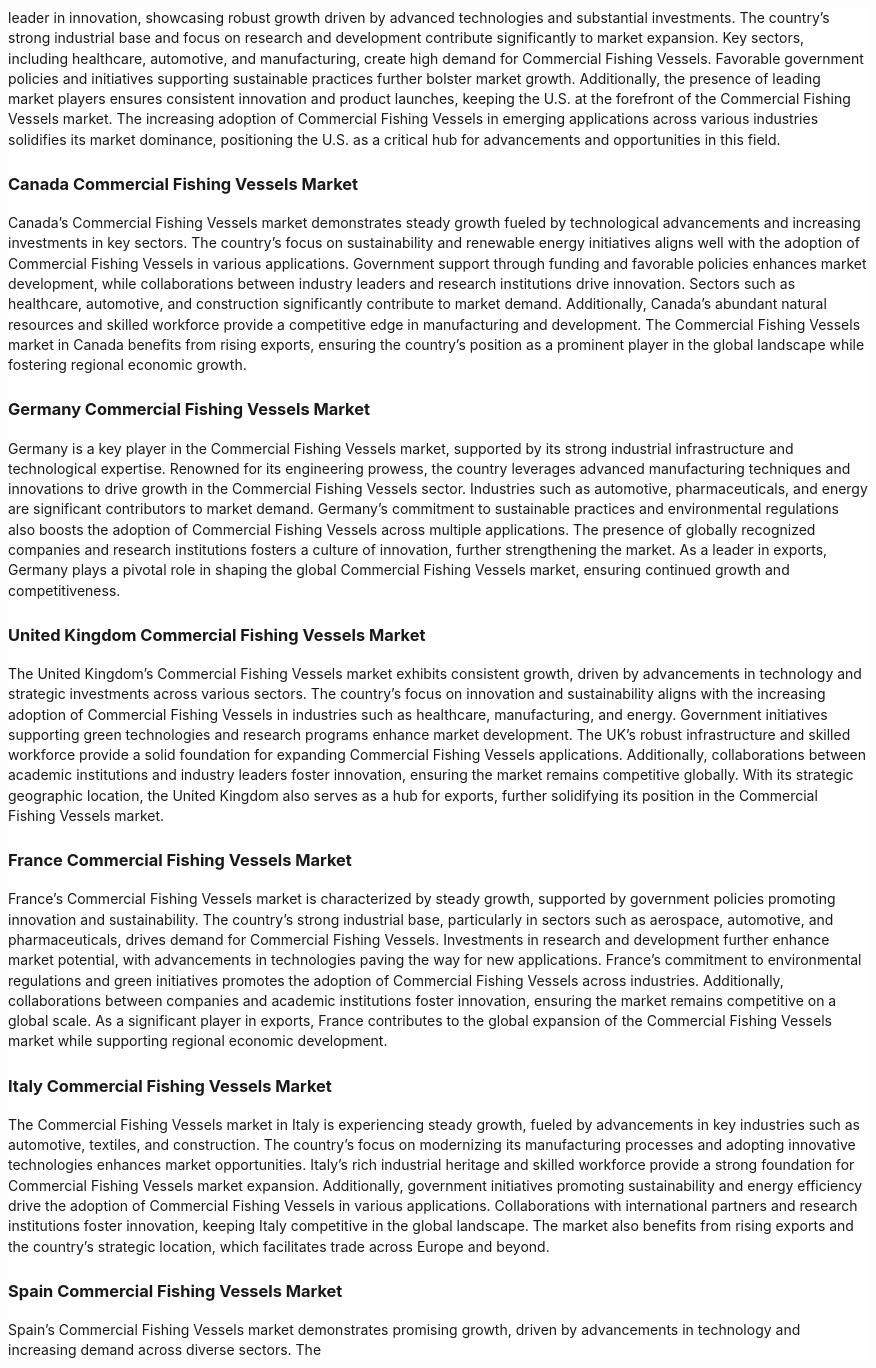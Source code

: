 leader in innovation, showcasing robust growth driven by advanced technologies and substantial investments. The country&rsquo;s strong industrial base and focus on research and development contribute significantly to market expansion. Key sectors, including healthcare, automotive, and manufacturing, create high demand for Commercial Fishing Vessels. Favorable government policies and initiatives supporting sustainable practices further bolster market growth. Additionally, the presence of leading market players ensures consistent innovation and product launches, keeping the U.S. at the forefront of the Commercial Fishing Vessels market. The increasing adoption of Commercial Fishing Vessels in emerging applications across various industries solidifies its market dominance, positioning the U.S. as a critical hub for advancements and opportunities in this field.</p><h3>Canada Commercial Fishing Vessels Market</h3><p>Canada&rsquo;s Commercial Fishing Vessels market demonstrates steady growth fueled by technological advancements and increasing investments in key sectors. The country&rsquo;s focus on sustainability and renewable energy initiatives aligns well with the adoption of Commercial Fishing Vessels in various applications. Government support through funding and favorable policies enhances market development, while collaborations between industry leaders and research institutions drive innovation. Sectors such as healthcare, automotive, and construction significantly contribute to market demand. Additionally, Canada&rsquo;s abundant natural resources and skilled workforce provide a competitive edge in manufacturing and development. The Commercial Fishing Vessels market in Canada benefits from rising exports, ensuring the country&rsquo;s position as a prominent player in the global landscape while fostering regional economic growth.</p><h3>Germany Commercial Fishing Vessels Market</h3><p>Germany is a key player in the Commercial Fishing Vessels market, supported by its strong industrial infrastructure and technological expertise. Renowned for its engineering prowess, the country leverages advanced manufacturing techniques and innovations to drive growth in the Commercial Fishing Vessels sector. Industries such as automotive, pharmaceuticals, and energy are significant contributors to market demand. Germany&rsquo;s commitment to sustainable practices and environmental regulations also boosts the adoption of Commercial Fishing Vessels across multiple applications. The presence of globally recognized companies and research institutions fosters a culture of innovation, further strengthening the market. As a leader in exports, Germany plays a pivotal role in shaping the global Commercial Fishing Vessels market, ensuring continued growth and competitiveness.</p><h3>United Kingdom Commercial Fishing Vessels Market</h3><p>The United Kingdom&rsquo;s Commercial Fishing Vessels market exhibits consistent growth, driven by advancements in technology and strategic investments across various sectors. The country&rsquo;s focus on innovation and sustainability aligns with the increasing adoption of Commercial Fishing Vessels in industries such as healthcare, manufacturing, and energy. Government initiatives supporting green technologies and research programs enhance market development. The UK&rsquo;s robust infrastructure and skilled workforce provide a solid foundation for expanding Commercial Fishing Vessels applications. Additionally, collaborations between academic institutions and industry leaders foster innovation, ensuring the market remains competitive globally. With its strategic geographic location, the United Kingdom also serves as a hub for exports, further solidifying its position in the Commercial Fishing Vessels market.</p><h3>France Commercial Fishing Vessels Market</h3><p>France&rsquo;s Commercial Fishing Vessels market is characterized by steady growth, supported by government policies promoting innovation and sustainability. The country&rsquo;s strong industrial base, particularly in sectors such as aerospace, automotive, and pharmaceuticals, drives demand for Commercial Fishing Vessels. Investments in research and development further enhance market potential, with advancements in technologies paving the way for new applications. France&rsquo;s commitment to environmental regulations and green initiatives promotes the adoption of Commercial Fishing Vessels across industries. Additionally, collaborations between companies and academic institutions foster innovation, ensuring the market remains competitive on a global scale. As a significant player in exports, France contributes to the global expansion of the Commercial Fishing Vessels market while supporting regional economic development.</p><h3>Italy Commercial Fishing Vessels Market</h3><p>The Commercial Fishing Vessels market in Italy is experiencing steady growth, fueled by advancements in key industries such as automotive, textiles, and construction. The country&rsquo;s focus on modernizing its manufacturing processes and adopting innovative technologies enhances market opportunities. Italy&rsquo;s rich industrial heritage and skilled workforce provide a strong foundation for Commercial Fishing Vessels market expansion. Additionally, government initiatives promoting sustainability and energy efficiency drive the adoption of Commercial Fishing Vessels in various applications. Collaborations with international partners and research institutions foster innovation, keeping Italy competitive in the global landscape. The market also benefits from rising exports and the country&rsquo;s strategic location, which facilitates trade across Europe and beyond.</p><h3>Spain Commercial Fishing Vessels Market</h3><p>Spain&rsquo;s Commercial Fishing Vessels market demonstrates promising growth, driven by advancements in technology and increasing demand across diverse sectors. The